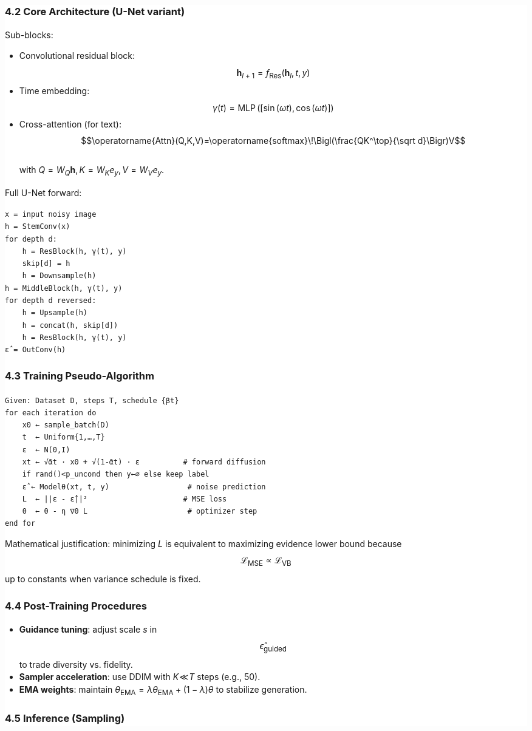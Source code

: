 ### 4.2 Core Architecture (U-Net variant)  
Sub-blocks:
- Convolutional residual block: $$\mathbf h_{l+1}=f_{\text{Res}}\bigl(\mathbf h_l,t,y\bigr)$$  
- Time embedding: $$\gamma(t)=\operatorname{MLP}\bigl([\sin(\omega t),\cos(\omega t)]\bigr)$$  
- Cross-attention (for text):  
  $$\operatorname{Attn}(Q,K,V)=\operatorname{softmax}\!\Bigl(\frac{QK^\top}{\sqrt d}\Bigr)V$$  
  with $Q=W_Q \mathbf h,\,K=W_K e_y,\,V=W_V e_y$.

Full U-Net forward:  

```
x = input noisy image
h = StemConv(x)
for depth d:
    h = ResBlock(h, γ(t), y)
    skip[d] = h
    h = Downsample(h)
h = MiddleBlock(h, γ(t), y)
for depth d reversed:
    h = Upsample(h)
    h = concat(h, skip[d])
    h = ResBlock(h, γ(t), y)
ε̂ = OutConv(h)
```

### 4.3 Training Pseudo-Algorithm  

```
Given: Dataset D, steps T, schedule {βt}
for each iteration do
    x0 ← sample_batch(D)
    t  ← Uniform{1,…,T}
    ε  ← N(0,I)
    xt ← √ᾱt · x0 + √(1-ᾱt) · ε          # forward diffusion
    if rand()<p_uncond then y←∅ else keep label
    ε̂ ← Modelθ(xt, t, y)                  # noise prediction
    L  ← ||ε - ε̂||²                      # MSE loss
    θ  ← θ - η ∇θ L                       # optimizer step
end for
```

Mathematical justification: minimizing $L$ is equivalent to maximizing evidence lower bound because $$\mathcal L_{\text{MSE}}\propto\mathcal L_{\text{VB}}$$ up to constants when variance schedule is fixed.

### 4.4 Post-Training Procedures  
- **Guidance tuning**: adjust scale $s$ in $$\hat\epsilon_{\text{guided}}$$ to trade diversity vs. fidelity.  
- **Sampler acceleration**: use DDIM with $K\!\ll\!T$ steps (e.g., 50).  
- **EMA weights**: maintain $\theta_{\text{EMA}}=\lambda\theta_{\text{EMA}}+(1-\lambda)\theta$ to stabilize generation.  

### 4.5 Inference (Sampling)  
